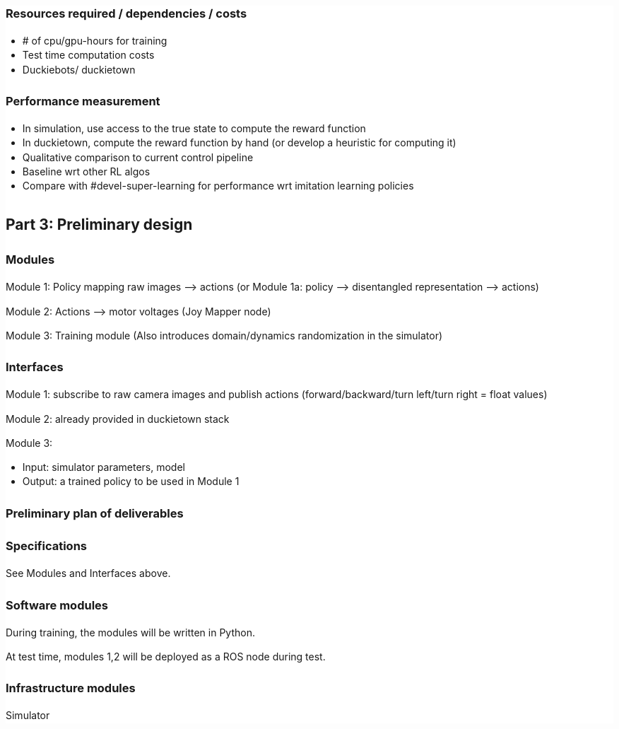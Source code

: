### Resources required / dependencies / costs

- \# of cpu/gpu-hours for training
- Test time computation costs
- Duckiebots/ duckietown

### Performance measurement

- In simulation, use access to the true state to compute the reward function
- In duckietown, compute the reward function by hand (or develop a heuristic for computing it)
- Qualitative comparison to current control pipeline
- Baseline wrt other RL algos
- Compare with #devel-super-learning for performance wrt imitation learning policies


## Part 3: Preliminary design

### Modules

Module 1: Policy mapping raw images ⟶ actions
(or Module 1a: policy ⟶ disentangled representation ⟶ actions)

Module 2: Actions ⟶ motor voltages (Joy Mapper node)

Module 3: Training module  (Also introduces domain/dynamics randomization in the simulator)


### Interfaces

Module 1: subscribe to raw camera images and publish actions (forward/backward/turn left/turn right = float values)

Module 2: already provided in duckietown stack

Module 3:

- Input: simulator parameters, model
- Output: a trained policy to be used in Module 1

### Preliminary plan of deliverables

### Specifications

See Modules and Interfaces above.

### Software modules

During training, the modules will be written in Python.

At test time, modules 1,2 will be deployed as a ROS node during test.

### Infrastructure modules

Simulator
